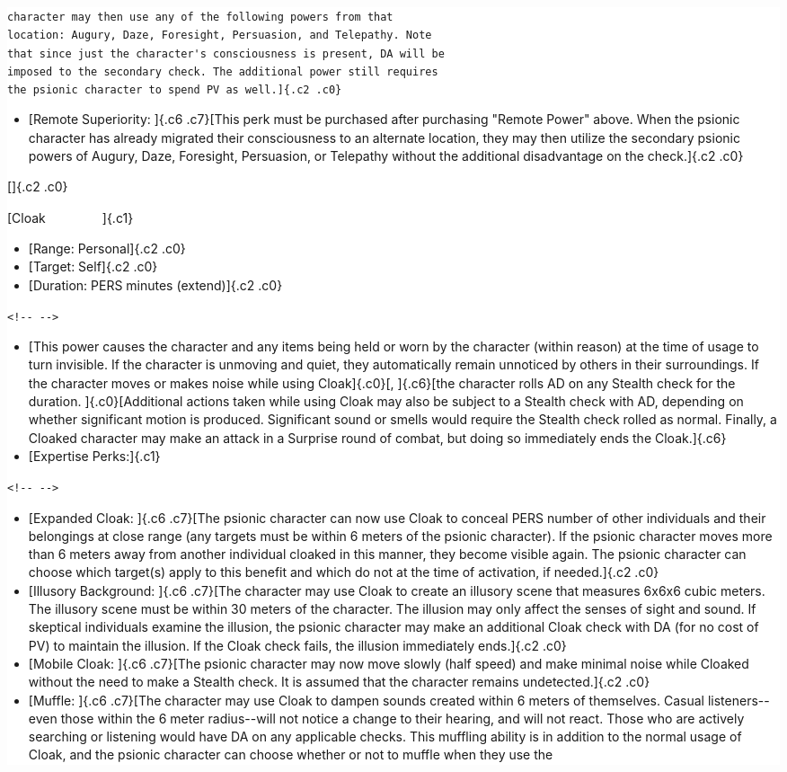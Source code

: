     character may then use any of the following powers from that
    location: Augury, Daze, Foresight, Persuasion, and Telepathy. Note
    that since just the character's consciousness is present, DA will be
    imposed to the secondary check. The additional power still requires
    the psionic character to spend PV as well.]{.c2 .c0}
-   [Remote Superiority: ]{.c6 .c7}[This perk must be purchased after
    purchasing "Remote Power" above. When the psionic character has
    already migrated their consciousness to an alternate location, they
    may then utilize the secondary psionic powers of Augury, Daze,
    Foresight, Persuasion, or Telepathy without the additional
    disadvantage on the check.]{.c2 .c0}

[]{.c2 .c0}

[Cloak                ]{.c1}

-   [Range: Personal]{.c2 .c0}
-   [Target: Self]{.c2 .c0}
-   [Duration: PERS minutes (extend)]{.c2 .c0}

```{=html}
<!-- -->
```
-   [This power causes the character and any items being held or worn by
    the character (within reason) at the time of usage to turn
    invisible. If the character is unmoving and quiet, they
    automatically remain unnoticed by others in their surroundings. If
    the character moves or makes noise while using Cloak]{.c0}[,
    ]{.c6}[the character rolls AD on any Stealth check for the duration.
    ]{.c0}[Additional actions taken while using Cloak may also be
    subject to a Stealth check with AD, depending on whether significant
    motion is produced. Significant sound or smells would require the
    Stealth check rolled as normal. Finally, a Cloaked character may
    make an attack in a Surprise round of combat, but doing so
    immediately ends the Cloak.]{.c6}
-   [Expertise Perks:]{.c1}

```{=html}
<!-- -->
```
-   [Expanded Cloak: ]{.c6 .c7}[The psionic character can now use Cloak
    to conceal PERS number of other individuals and their belongings at
    close range (any targets must be within 6 meters of the psionic
    character). If the psionic character moves more than 6 meters away
    from another individual cloaked in this manner, they become visible
    again. The psionic character can choose which target(s) apply to
    this benefit and which do not at the time of activation, if
    needed.]{.c2 .c0}
-   [Illusory Background: ]{.c6 .c7}[The character may use Cloak to
    create an illusory scene that measures 6x6x6 cubic meters. The
    illusory scene must be within 30 meters of the character. The
    illusion may only affect the senses of sight and sound. If skeptical
    individuals examine the illusion, the psionic character may make an
    additional Cloak check with DA (for no cost of PV) to maintain the
    illusion. If the Cloak check fails, the illusion immediately
    ends.]{.c2 .c0}
-   [Mobile Cloak: ]{.c6 .c7}[The psionic character may now move slowly
    (half speed) and make minimal noise while Cloaked without the need
    to make a Stealth check. It is assumed that the character remains
    undetected.]{.c2 .c0}
-   [Muffle: ]{.c6 .c7}[The character may use Cloak to dampen sounds
    created within 6 meters of themselves. Casual listeners\--even those
    within the 6 meter radius\--will not notice a change to their
    hearing, and will not react. Those who are actively searching or
    listening would have DA on any applicable checks. This muffling
    ability is in addition to the normal usage of Cloak, and the psionic
    character can choose whether or not to muffle when they use the
